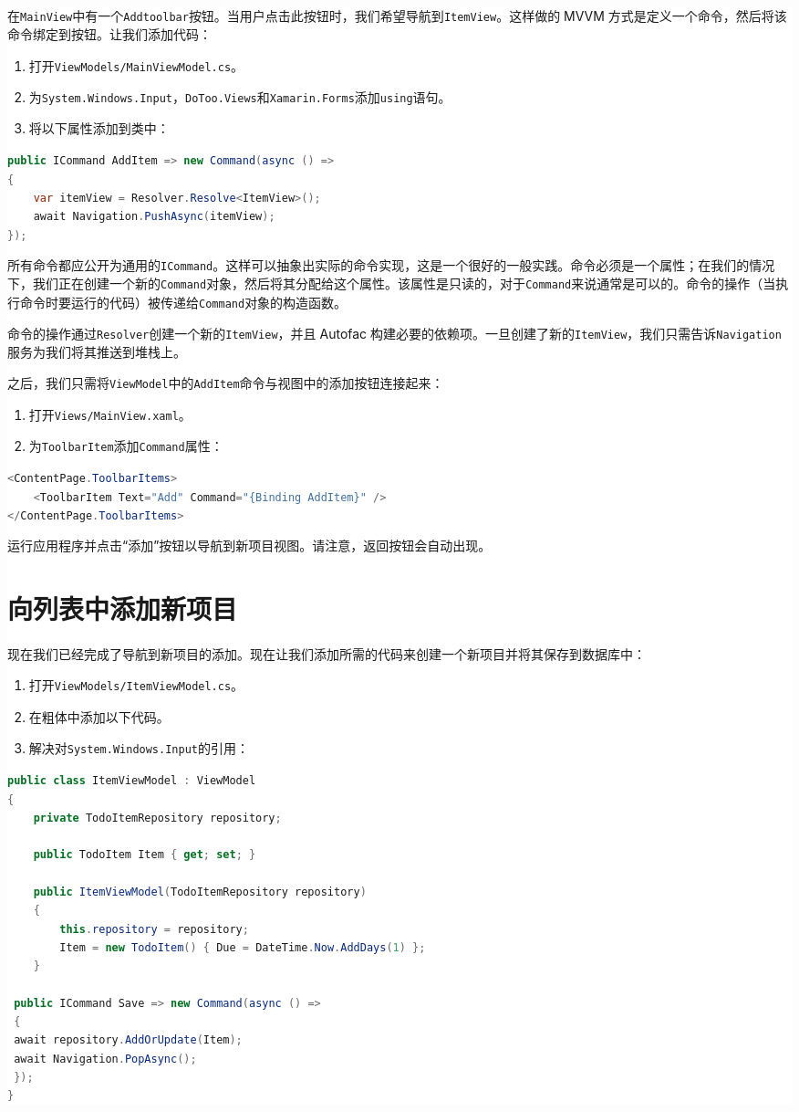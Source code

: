 在`MainView`中有一个`Addtoolbar`按钮。当用户点击此按钮时，我们希望导航到`ItemView`。这样做的 MVVM 方式是定义一个命令，然后将该命令绑定到按钮。让我们添加代码：

1.  打开`ViewModels/MainViewModel.cs`。

1.  为`System.Windows.Input`，`DoToo.Views`和`Xamarin.Forms`添加`using`语句。

1.  将以下属性添加到类中：

```cs
public ICommand AddItem => new Command(async () =>
{
    var itemView = Resolver.Resolve<ItemView>();
    await Navigation.PushAsync(itemView);
}); 
```

所有命令都应公开为通用的`ICommand`。这样可以抽象出实际的命令实现，这是一个很好的一般实践。命令必须是一个属性；在我们的情况下，我们正在创建一个新的`Command`对象，然后将其分配给这个属性。该属性是只读的，对于`Command`来说通常是可以的。命令的操作（当执行命令时要运行的代码）被传递给`Command`对象的构造函数。

命令的操作通过`Resolver`创建一个新的`ItemView`，并且 Autofac 构建必要的依赖项。一旦创建了新的`ItemView`，我们只需告诉`Navigation`服务为我们将其推送到堆栈上。

之后，我们只需将`ViewModel`中的`AddItem`命令与视图中的添加按钮连接起来：

1.  打开`Views/MainView.xaml`。

1.  为`ToolbarItem`添加`Command`属性：

```cs
<ContentPage.ToolbarItems>
    <ToolbarItem Text="Add" Command="{Binding AddItem}" />
</ContentPage.ToolbarItems>
```

运行应用程序并点击“添加”按钮以导航到新项目视图。请注意，返回按钮会自动出现。

# 向列表中添加新项目

现在我们已经完成了导航到新项目的添加。现在让我们添加所需的代码来创建一个新项目并将其保存到数据库中：

1.  打开`ViewModels/ItemViewModel.cs`。

1.  在粗体中添加以下代码。

1.  解决对`System.Windows.Input`的引用：

```cs
public class ItemViewModel : ViewModel
{
    private TodoItemRepository repository;

    public TodoItem Item { get; set; }

    public ItemViewModel(TodoItemRepository repository)
    {
        this.repository = repository;
        Item = new TodoItem() { Due = DateTime.Now.AddDays(1) };
    }

 public ICommand Save => new Command(async () => 
 {
 await repository.AddOrUpdate(Item);
 await Navigation.PopAsync();
 });
}
```
